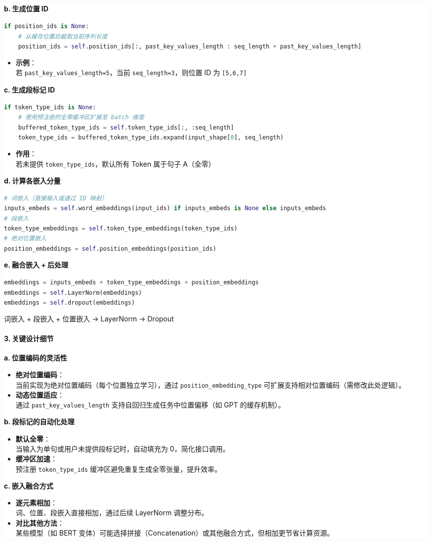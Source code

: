 **b. 生成位置 ID**
```python
if position_ids is None:
    # 从缓存位置后截取当前序列长度
    position_ids = self.position_ids[:, past_key_values_length : seq_length + past_key_values_length]
```
- **示例**：  
  若 `past_key_values_length=5`，当前 `seq_length=3`，则位置 ID 为 `[5,6,7]`

**c. 生成段标记 ID**
```python
if token_type_ids is None:
    # 使用预注册的全零缓冲区扩展至 batch 维度
    buffered_token_type_ids = self.token_type_ids[:, :seq_length]
    token_type_ids = buffered_token_type_ids.expand(input_shape[0], seq_length)
```
- **作用**：  
  若未提供 `token_type_ids`，默认所有 Token 属于句子 A（全零）

**d. 计算各嵌入分量**
```python
# 词嵌入（直接输入或通过 ID 映射）
inputs_embeds = self.word_embeddings(input_ids) if inputs_embeds is None else inputs_embeds
# 段嵌入
token_type_embeddings = self.token_type_embeddings(token_type_ids)
# 绝对位置嵌入
position_embeddings = self.position_embeddings(position_ids)
```

**e. 融合嵌入 + 后处理**
```python
embeddings = inputs_embeds + token_type_embeddings + position_embeddings
embeddings = self.LayerNorm(embeddings)
embeddings = self.dropout(embeddings)
```
词嵌入 + 段嵌入 + 位置嵌入 → LayerNorm → Dropout

#### **3. 关键设计细节**
**a. 位置编码的灵活性**
- **绝对位置编码**：  
  当前实现为绝对位置编码（每个位置独立学习），通过 `position_embedding_type` 可扩展支持相对位置编码（需修改此处逻辑）。
- **动态位置适应**：  
  通过 `past_key_values_length` 支持自回归生成任务中位置偏移（如 GPT 的缓存机制）。

**b. 段标记的自动化处理**
- **默认全零**：  
  当输入为单句或用户未提供段标记时，自动填充为 0，简化接口调用。
- **缓冲区加速**：  
  预注册 `token_type_ids` 缓冲区避免重复生成全零张量，提升效率。

**c. 嵌入融合方式**
- **逐元素相加**：  
  词、位置、段嵌入直接相加，通过后续 LayerNorm 调整分布。
- **对比其他方法**：  
  某些模型（如 BERT 变体）可能选择拼接（Concatenation）或其他融合方式，但相加更节省计算资源。
